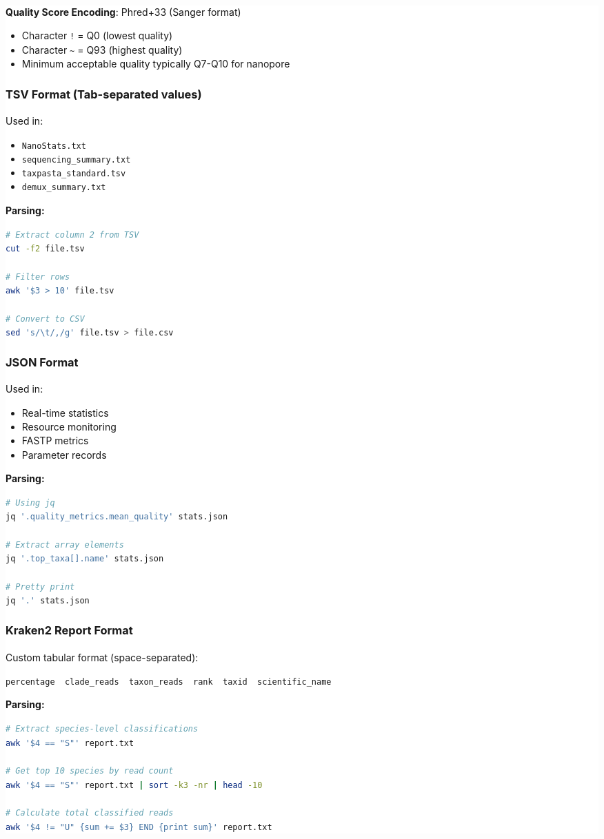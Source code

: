**Quality Score Encoding**: Phred+33 (Sanger format)
- Character `!` = Q0 (lowest quality)
- Character `~` = Q93 (highest quality)
- Minimum acceptable quality typically Q7-Q10 for nanopore

### TSV Format (Tab-separated values)

Used in:
- `NanoStats.txt`
- `sequencing_summary.txt`
- `taxpasta_standard.tsv`
- `demux_summary.txt`

**Parsing:**
```bash
# Extract column 2 from TSV
cut -f2 file.tsv

# Filter rows
awk '$3 > 10' file.tsv

# Convert to CSV
sed 's/\t/,/g' file.tsv > file.csv
```

### JSON Format

Used in:
- Real-time statistics
- Resource monitoring
- FASTP metrics
- Parameter records

**Parsing:**
```bash
# Using jq
jq '.quality_metrics.mean_quality' stats.json

# Extract array elements
jq '.top_taxa[].name' stats.json

# Pretty print
jq '.' stats.json
```

### Kraken2 Report Format

Custom tabular format (space-separated):

```
percentage  clade_reads  taxon_reads  rank  taxid  scientific_name
```

**Parsing:**
```bash
# Extract species-level classifications
awk '$4 == "S"' report.txt

# Get top 10 species by read count
awk '$4 == "S"' report.txt | sort -k3 -nr | head -10

# Calculate total classified reads
awk '$4 != "U" {sum += $3} END {print sum}' report.txt
```
